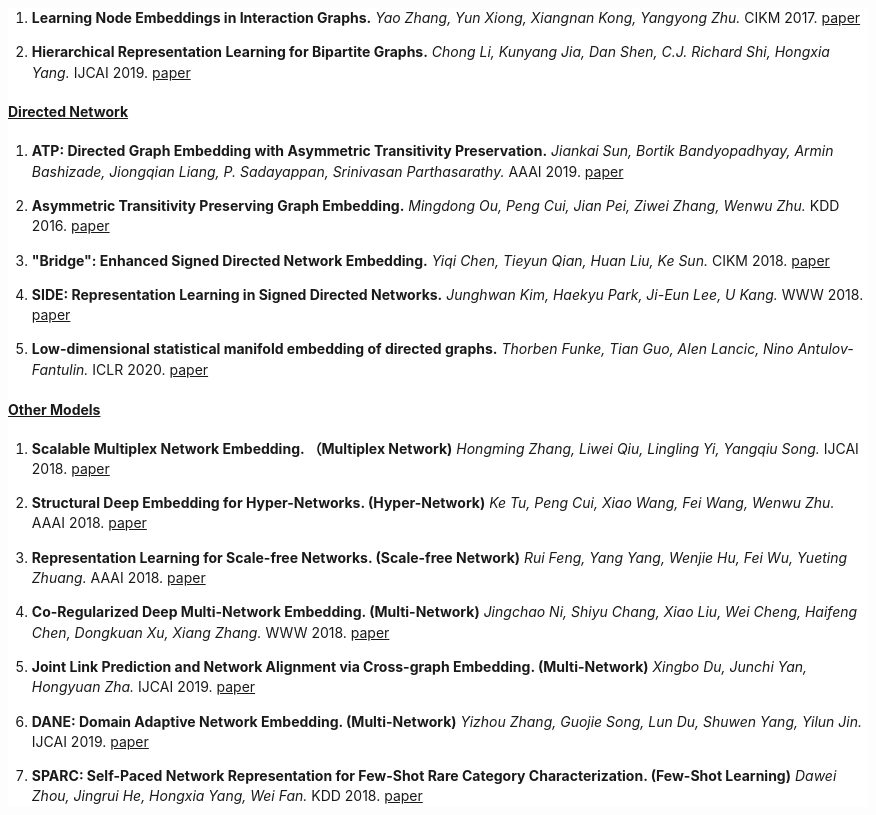 1. **Learning Node Embeddings in Interaction Graphs.**
*Yao Zhang, Yun Xiong, Xiangnan Kong, Yangyong Zhu.* CIKM 2017. [paper](https://web.cs.wpi.edu/~xkong/publications/papers/cikm17.pdf)

1. **Hierarchical Representation Learning for Bipartite Graphs.**
*Chong Li, Kunyang Jia, Dan Shen, C.J. Richard Shi, Hongxia Yang.* IJCAI 2019. [paper](https://www.ijcai.org/proceedings/2019/0398.pdf)

#### [Directed Network](#content)

1. **ATP: Directed Graph Embedding with Asymmetric Transitivity Preservation.**
*Jiankai Sun, Bortik Bandyopadhyay, Armin Bashizade, Jiongqian Liang, P. Sadayappan, Srinivasan Parthasarathy.* AAAI 2019. [paper](https://www.aaai.org/ojs/index.php/AAAI/article/view/3794)

1. **Asymmetric Transitivity Preserving Graph Embedding.**
*Mingdong Ou, Peng Cui, Jian Pei, Ziwei Zhang, Wenwu Zhu.* KDD 2016. [paper](http://cuip.thumedialab.com/papers/hoppe.pdf)

1. **"Bridge": Enhanced Signed Directed Network Embedding.**
*Yiqi Chen, Tieyun Qian, Huan Liu, Ke Sun.* CIKM 2018. [paper](https://dl.acm.org/citation.cfm?id=3271738)

1. **SIDE: Representation Learning in Signed Directed Networks.**
*Junghwan Kim, Haekyu Park, Ji-Eun Lee, U Kang.* WWW 2018. [paper](https://datalab.snu.ac.kr/side/resources/side.pdf)

1. **Low-dimensional statistical manifold embedding of directed graphs.**
*Thorben Funke, Tian Guo, Alen Lancic, Nino Antulov-Fantulin.* ICLR 2020. [paper](https://openreview.net/pdf?id=SkxQp1StDH)

#### [Other Models](#content)

1. **Scalable Multiplex Network Embedding. （Multiplex Network)**
*Hongming Zhang, Liwei Qiu, Lingling Yi, Yangqiu Song.* IJCAI 2018. [paper](http://www.cse.ust.hk/~yqsong/papers/2018-IJCAI-MultiplexNetworkEmbedding.pdf)

1. **Structural Deep Embedding for Hyper-Networks. (Hyper-Network)**
*Ke Tu, Peng Cui, Xiao Wang, Fei Wang, Wenwu Zhu.* AAAI 2018. [paper](https://arxiv.org/pdf/1711.10146.pdf)

1. **Representation Learning for Scale-free Networks. (Scale-free Network)**
*Rui Feng, Yang Yang, Wenjie Hu, Fei Wu, Yueting Zhuang.* AAAI 2018. [paper](https://arxiv.org/pdf/1711.10755.pdf)

1. **Co-Regularized Deep Multi-Network Embedding. (Multi-Network)**
*Jingchao Ni, Shiyu Chang, Xiao Liu, Wei Cheng, Haifeng Chen, Dongkuan Xu, Xiang Zhang.* WWW 2018. [paper](https://nijingchao.github.io/paper/www18_dmne.pdf)

1. **Joint Link Prediction and Network Alignment via Cross-graph Embedding. (Multi-Network)**
*Xingbo Du, Junchi Yan, Hongyuan Zha.* IJCAI 2019. [paper](https://www.ijcai.org/proceedings/2019/0312.pdf)

1. **DANE: Domain Adaptive Network Embedding. (Multi-Network)**
*Yizhou Zhang, Guojie Song, Lun Du, Shuwen Yang, Yilun Jin.* IJCAI 2019. [paper](https://arxiv.org/abs/1906.00684)

1. **SPARC: Self-Paced Network Representation for Few-Shot Rare Category Characterization. (Few-Shot Learning)**
*Dawei Zhou, Jingrui He, Hongxia Yang, Wei Fan.* KDD 2018. [paper](https://dl.acm.org/authorize?N665885)
